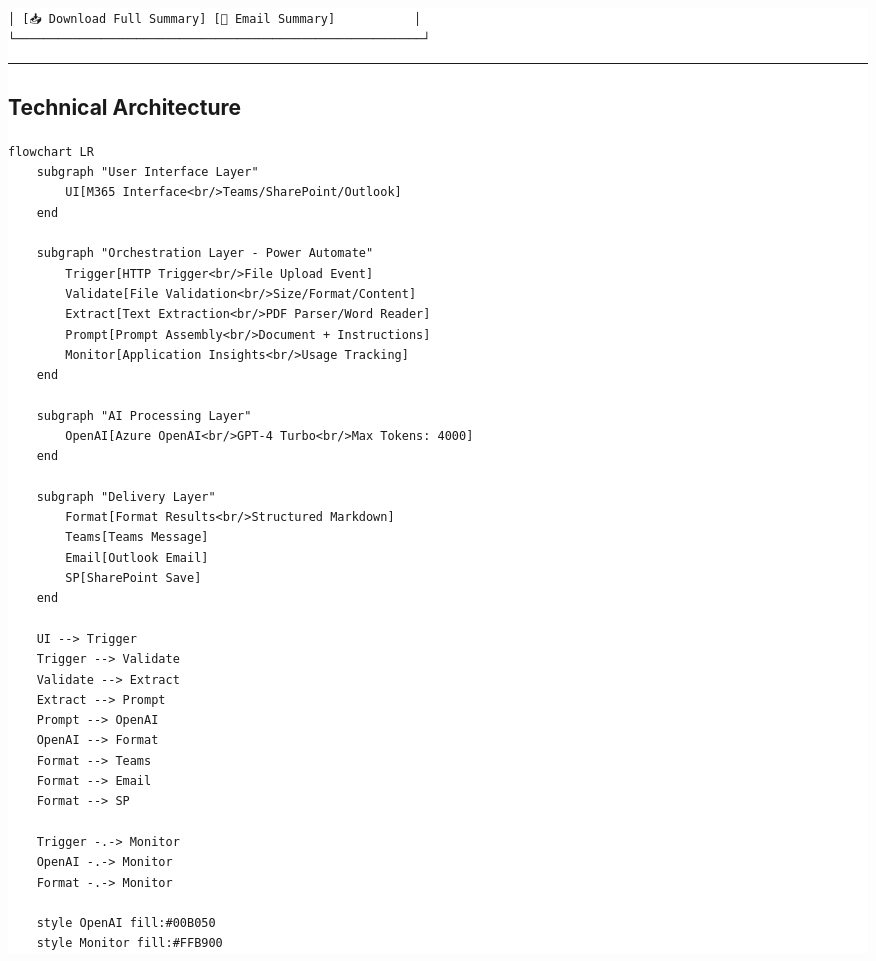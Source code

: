 ```
│ [📥 Download Full Summary] [📧 Email Summary]           │
└─────────────────────────────────────────────────────────┘
```

---

## Technical Architecture

```mermaid
flowchart LR
    subgraph "User Interface Layer"
        UI[M365 Interface<br/>Teams/SharePoint/Outlook]
    end

    subgraph "Orchestration Layer - Power Automate"
        Trigger[HTTP Trigger<br/>File Upload Event]
        Validate[File Validation<br/>Size/Format/Content]
        Extract[Text Extraction<br/>PDF Parser/Word Reader]
        Prompt[Prompt Assembly<br/>Document + Instructions]
        Monitor[Application Insights<br/>Usage Tracking]
    end

    subgraph "AI Processing Layer"
        OpenAI[Azure OpenAI<br/>GPT-4 Turbo<br/>Max Tokens: 4000]
    end

    subgraph "Delivery Layer"
        Format[Format Results<br/>Structured Markdown]
        Teams[Teams Message]
        Email[Outlook Email]
        SP[SharePoint Save]
    end

    UI --> Trigger
    Trigger --> Validate
    Validate --> Extract
    Extract --> Prompt
    Prompt --> OpenAI
    OpenAI --> Format
    Format --> Teams
    Format --> Email
    Format --> SP

    Trigger -.-> Monitor
    OpenAI -.-> Monitor
    Format -.-> Monitor

    style OpenAI fill:#00B050
    style Monitor fill:#FFB900
```
